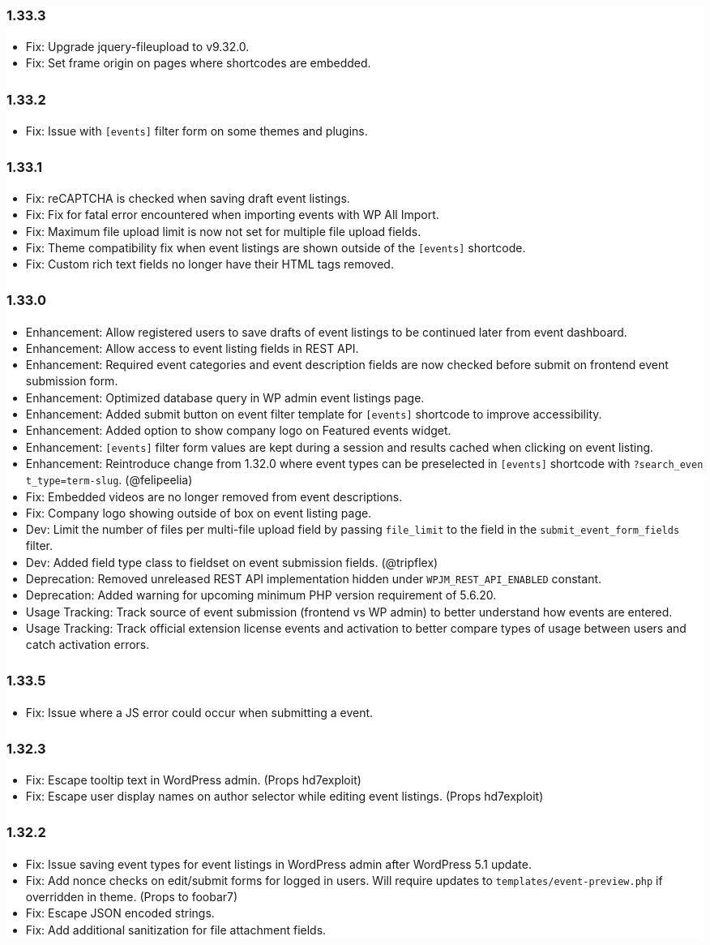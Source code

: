 ### 1.33.3 ###
* Fix: Upgrade jquery-fileupload to v9.32.0.
* Fix: Set frame origin on pages where shortcodes are embedded.

### 1.33.2 ###
* Fix: Issue with `[events]` filter form on some themes and plugins.

### 1.33.1 ###
* Fix: reCAPTCHA is checked when saving draft event listings.
* Fix: Fix for fatal error encountered when importing events with WP All Import.
* Fix: Maximum file upload limit is now not set for multiple file upload fields.
* Fix: Theme compatibility fix when event listings are shown outside of the `[events]` shortcode.
* Fix: Custom rich text fields no longer have their HTML tags removed.

### 1.33.0 ###
* Enhancement: Allow registered users to save drafts of event listings to be continued later from event dashboard.
* Enhancement: Allow access to event listing fields in REST API.
* Enhancement: Required event categories and event description fields are now checked before submit on frontend event submission form.
* Enhancement: Optimized database query in WP admin event listings page.
* Enhancement: Added submit button on event filter template for `[events]` shortcode to improve accessibility.
* Enhancement: Added option to show company logo on Featured events widget.
* Enhancement: `[events]` filter form values are kept during a session and results cached when clicking on event listing.
* Enhancement: Reintroduce change from 1.32.0 where event types can be preselected in `[events]` shortcode with `?search_event_type=term-slug`. (@felipeelia)
* Fix: Embedded videos are no longer removed from event descriptions.
* Fix: Company logo showing outside of box on event listing page.
* Dev: Limit the number of files per multi-file upload field by passing `file_limit` to the field in the `submit_event_form_fields` filter.
* Dev: Added field type class to fieldset on event submission fields. (@tripflex)
* Deprecation: Removed unreleased REST API implementation hidden under `WPJM_REST_API_ENABLED` constant.
* Deprecation: Added warning for upcoming minimum PHP version requirement of 5.6.20.
* Usage Tracking: Track source of event submission (frontend vs WP admin) to better understand how events are entered.
* Usage Tracking: Track official extension license events and activation to better compare types of usage between users and catch activation errors.

### 1.33.5 ###
* Fix: Issue where a JS error could occur when submitting a event.

### 1.32.3 ###
* Fix: Escape tooltip text in WordPress admin. (Props hd7exploit)
* Fix: Escape user display names on author selector while editing event listings. (Props hd7exploit)

### 1.32.2 ###
* Fix: Issue saving event types for event listings in WordPress admin after WordPress 5.1 update.
* Fix: Add nonce checks on edit/submit forms for logged in users. Will require updates to `templates/event-preview.php` if overridden in theme. (Props to foobar7)
* Fix: Escape JSON encoded strings.
* Fix: Add additional sanitization for file attachment fields.
